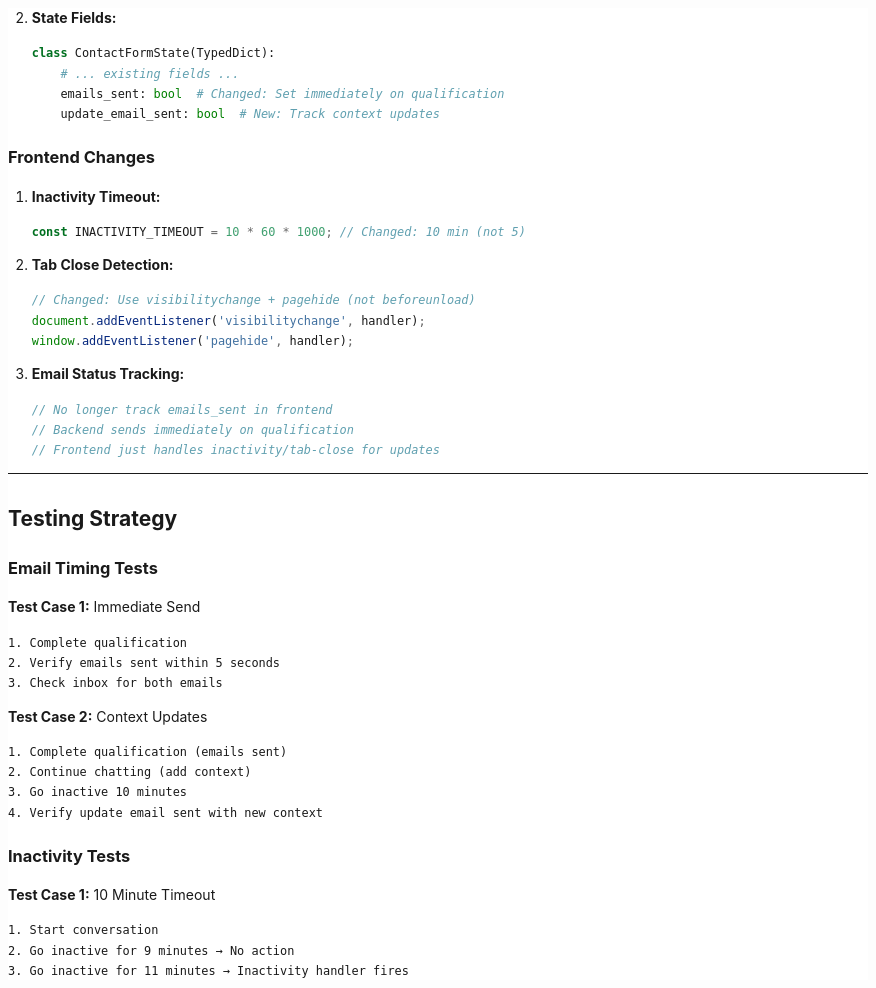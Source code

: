 2. **State Fields:**
   ```python
   class ContactFormState(TypedDict):
       # ... existing fields ...
       emails_sent: bool  # Changed: Set immediately on qualification
       update_email_sent: bool  # New: Track context updates
   ```

### Frontend Changes

1. **Inactivity Timeout:**
   ```typescript
   const INACTIVITY_TIMEOUT = 10 * 60 * 1000; // Changed: 10 min (not 5)
   ```

2. **Tab Close Detection:**
   ```typescript
   // Changed: Use visibilitychange + pagehide (not beforeunload)
   document.addEventListener('visibilitychange', handler);
   window.addEventListener('pagehide', handler);
   ```

3. **Email Status Tracking:**
   ```typescript
   // No longer track emails_sent in frontend
   // Backend sends immediately on qualification
   // Frontend just handles inactivity/tab-close for updates
   ```

---

## Testing Strategy

### Email Timing Tests

**Test Case 1:** Immediate Send
```
1. Complete qualification
2. Verify emails sent within 5 seconds
3. Check inbox for both emails
```

**Test Case 2:** Context Updates
```
1. Complete qualification (emails sent)
2. Continue chatting (add context)
3. Go inactive 10 minutes
4. Verify update email sent with new context
```

### Inactivity Tests

**Test Case 1:** 10 Minute Timeout
```
1. Start conversation
2. Go inactive for 9 minutes → No action
3. Go inactive for 11 minutes → Inactivity handler fires
```
